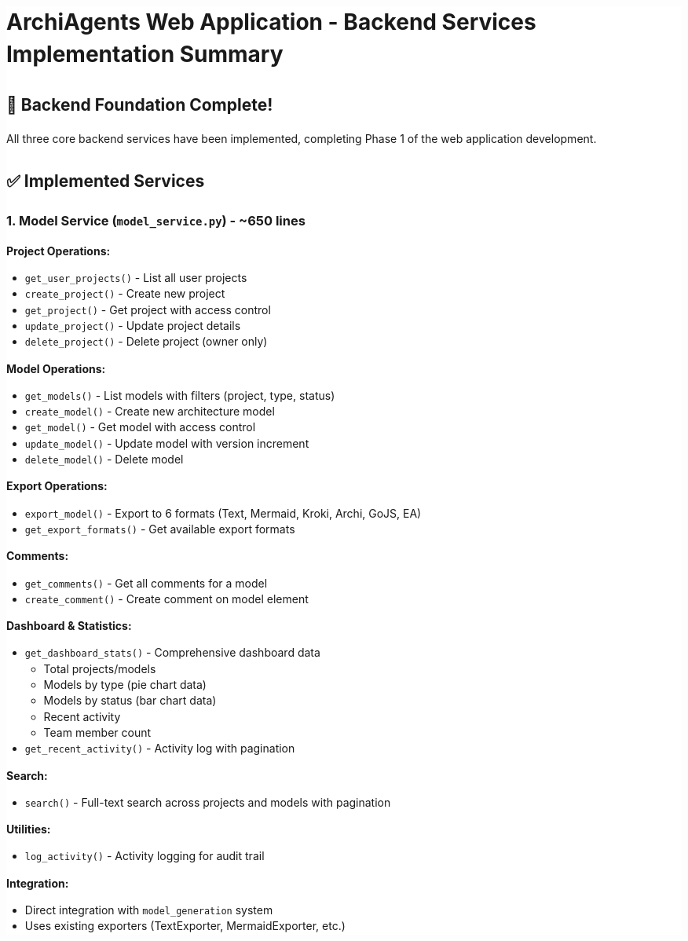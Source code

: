 # ArchiAgents Web Application - Backend Services Implementation Summary

## 🎉 Backend Foundation Complete!

All three core backend services have been implemented, completing Phase 1 of the web application development.

## ✅ Implemented Services

### 1. Model Service (`model_service.py`) - ~650 lines

**Project Operations:**
- `get_user_projects()` - List all user projects
- `create_project()` - Create new project
- `get_project()` - Get project with access control
- `update_project()` - Update project details
- `delete_project()` - Delete project (owner only)

**Model Operations:**
- `get_models()` - List models with filters (project, type, status)
- `create_model()` - Create new architecture model
- `get_model()` - Get model with access control
- `update_model()` - Update model with version increment
- `delete_model()` - Delete model

**Export Operations:**
- `export_model()` - Export to 6 formats (Text, Mermaid, Kroki, Archi, GoJS, EA)
- `get_export_formats()` - Get available export formats

**Comments:**
- `get_comments()` - Get all comments for a model
- `create_comment()` - Create comment on model element

**Dashboard & Statistics:**
- `get_dashboard_stats()` - Comprehensive dashboard data
  - Total projects/models
  - Models by type (pie chart data)
  - Models by status (bar chart data)
  - Recent activity
  - Team member count
- `get_recent_activity()` - Activity log with pagination

**Search:**
- `search()` - Full-text search across projects and models with pagination

**Utilities:**
- `log_activity()` - Activity logging for audit trail

**Integration:**
- Direct integration with `model_generation` system
- Uses existing exporters (TextExporter, MermaidExporter, etc.)

